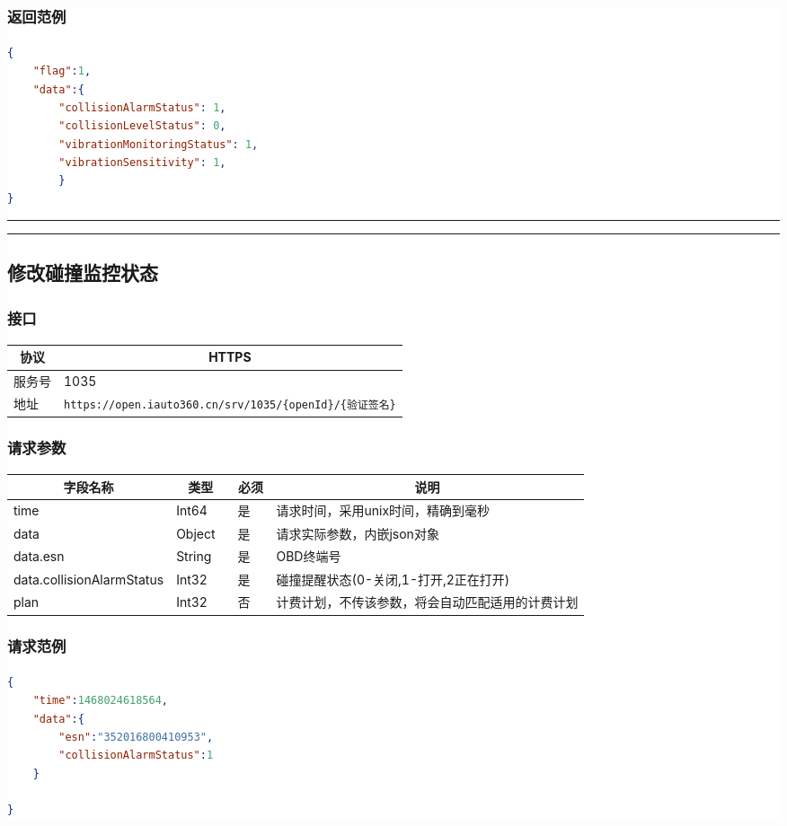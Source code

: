 
### 返回范例

``` json
{
	"flag":1,
	"data":{
		"collisionAlarmStatus": 1,
		"collisionLevelStatus": 0,
		"vibrationMonitoringStatus": 1,
		"vibrationSensitivity": 1,                
	    }       
}
```
***
***
修改碰撞监控状态
----------------

   ###   接口

| 协议   | HTTPS                                    |
| ---- | ---------------------------------------- |
| 服务号  | 1035                                     |
| 地址   | `https://open.iauto360.cn/srv/1035/{openId}/{验证签名}` |

### 请求参数

| **字段名称** | **类型** | **必须** | **说明**                   |
| --------   | ------   | ------ | ------------------------ |
| time       | Int64    | 是      | 请求时间，采用unix时间，精确到毫秒      |
| data       | Object   | 是      | 请求实际参数，内嵌json对象          |
| data.esn| String     | 是      | OBD终端号     	              |
| data.collisionAlarmStatus| Int32     | 是      | 碰撞提醒状态(0-关闭,1-打开,2正在打开)       	              |
| plan       | Int32    | 否      | 计费计划，不传该参数，将会自动匹配适用的计费计划 |
### 请求范例

``` json
{
	"time":1468024618564,
	"data":{
		"esn":"352016800410953",
		"collisionAlarmStatus":1
	}

}		

```
